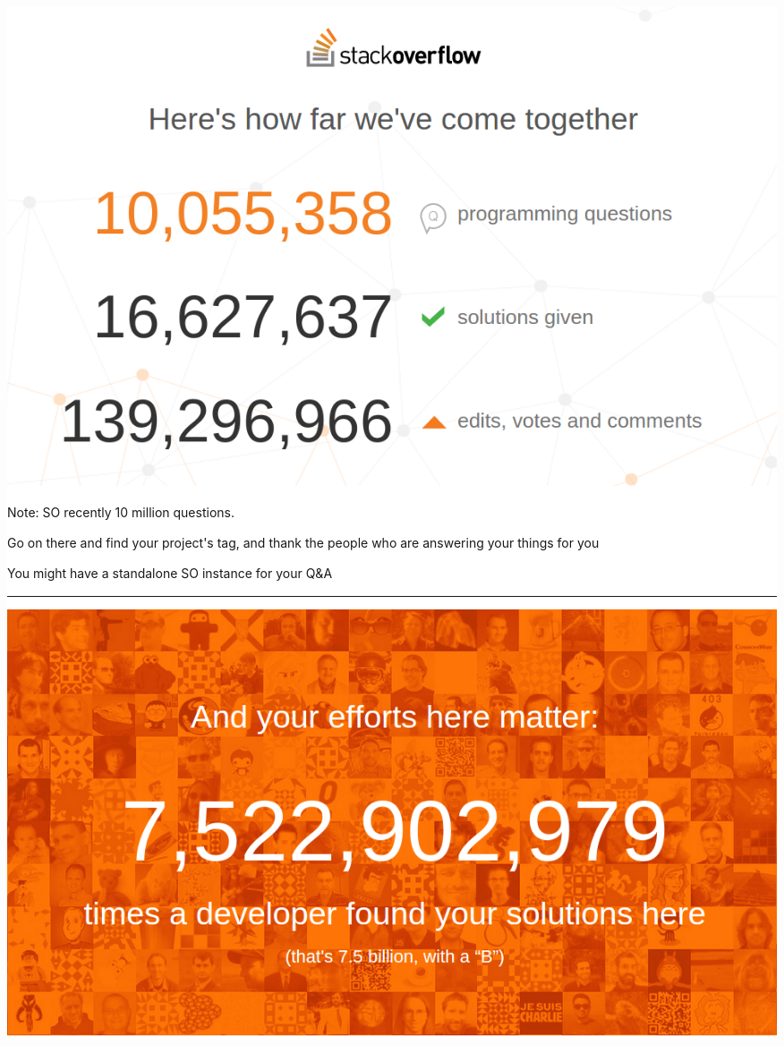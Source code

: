  <img src="pictures/so1.png" />

Note: SO recently 10 million questions.

Go on there and find your project's tag, and thank the people who are answering your things for you

You might have a standalone SO instance for your Q&A

---


 <img src="pictures/so2.png" />

